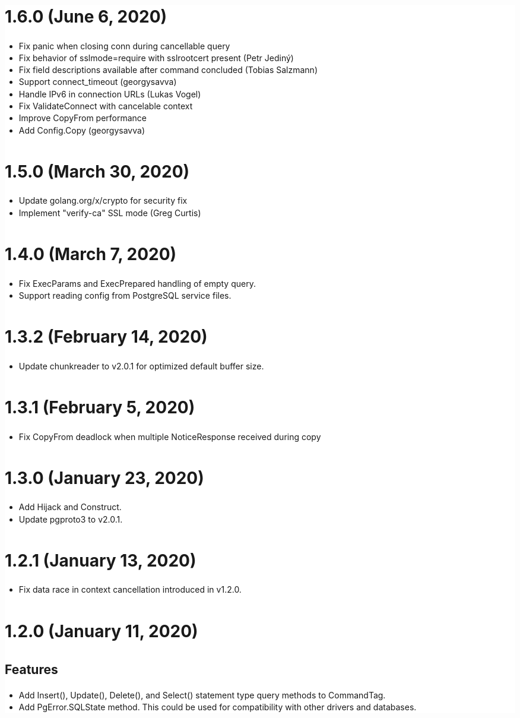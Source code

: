 # 1.6.0 (June 6, 2020)

* Fix panic when closing conn during cancellable query
* Fix behavior of sslmode=require with sslrootcert present (Petr Jediný)
* Fix field descriptions available after command concluded (Tobias Salzmann)
* Support connect_timeout (georgysavva)
* Handle IPv6 in connection URLs (Lukas Vogel)
* Fix ValidateConnect with cancelable context
* Improve CopyFrom performance
* Add Config.Copy (georgysavva)

# 1.5.0 (March 30, 2020)

* Update golang.org/x/crypto for security fix
* Implement "verify-ca" SSL mode (Greg Curtis)

# 1.4.0 (March 7, 2020)

* Fix ExecParams and ExecPrepared handling of empty query.
* Support reading config from PostgreSQL service files.

# 1.3.2 (February 14, 2020)

* Update chunkreader to v2.0.1 for optimized default buffer size.

# 1.3.1 (February 5, 2020)

* Fix CopyFrom deadlock when multiple NoticeResponse received during copy

# 1.3.0 (January 23, 2020)

* Add Hijack and Construct.
* Update pgproto3 to v2.0.1.

# 1.2.1 (January 13, 2020)

* Fix data race in context cancellation introduced in v1.2.0.

# 1.2.0 (January 11, 2020)

## Features

* Add Insert(), Update(), Delete(), and Select() statement type query methods to CommandTag.
* Add PgError.SQLState method. This could be used for compatibility with other drivers and databases.
